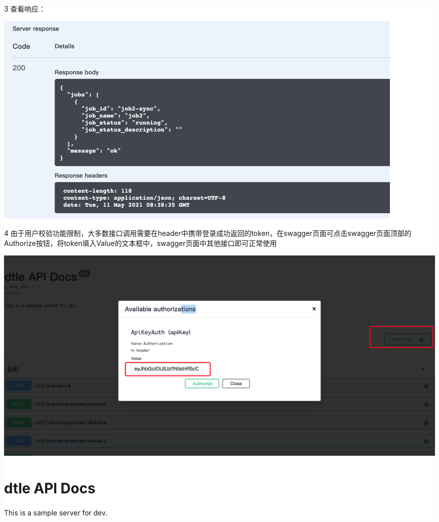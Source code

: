 
3 查看响应：

![](images/4.4.1_response.png)

4 由于用户校验功能限制，大多数接口调用需要在header中携带登录成功返回的token，在swagger页面可点击swagger页面顶部的Authorize按钮，将token填入Value的文本框中，swagger页面中其他接口即可正常使用
  
![](images/4.4.1_login.png)
  
# dtle API Docs
This is a sample server for dev.
